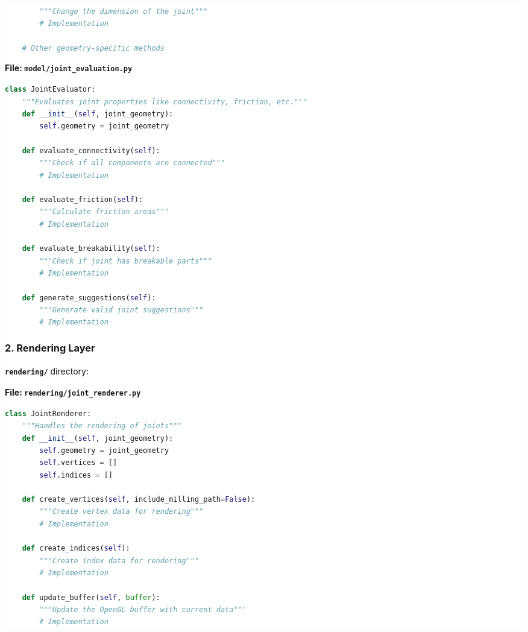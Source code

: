 ```python
        """Change the dimension of the joint"""
        # Implementation
        
    # Other geometry-specific methods
```

**File: `model/joint_evaluation.py`**
```python
class JointEvaluator:
    """Evaluates joint properties like connectivity, friction, etc."""
    def __init__(self, joint_geometry):
        self.geometry = joint_geometry
        
    def evaluate_connectivity(self):
        """Check if all components are connected"""
        # Implementation
        
    def evaluate_friction(self):
        """Calculate friction areas"""
        # Implementation
        
    def evaluate_breakability(self):
        """Check if joint has breakable parts"""
        # Implementation
        
    def generate_suggestions(self):
        """Generate valid joint suggestions"""
        # Implementation
```

### 2. Rendering Layer

**`rendering/`** directory:

**File: `rendering/joint_renderer.py`**
```python
class JointRenderer:
    """Handles the rendering of joints"""
    def __init__(self, joint_geometry):
        self.geometry = joint_geometry
        self.vertices = []
        self.indices = []
        
    def create_vertices(self, include_milling_path=False):
        """Create vertex data for rendering"""
        # Implementation
        
    def create_indices(self):
        """Create index data for rendering"""
        # Implementation
        
    def update_buffer(self, buffer):
        """Update the OpenGL buffer with current data"""
        # Implementation
```
